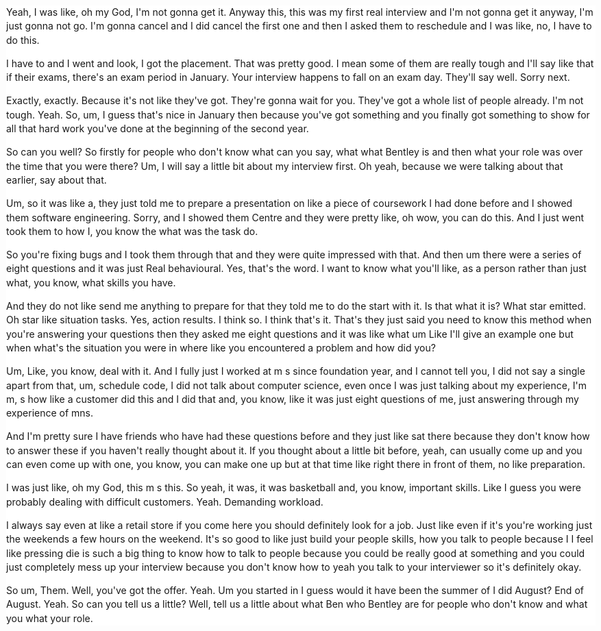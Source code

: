 Yeah, I was like, oh my God, I'm not gonna get it. Anyway this, this was my first real interview and I'm not gonna get it anyway, I'm just gonna not go. I'm gonna cancel and I did cancel the first one and then I asked them to reschedule and I was like, no, I have to do this.

I have to and I went and look, I got the placement. That was pretty good. I mean some of them are really tough and I'll say like that if their exams, there's an exam period in January. Your interview happens to fall on an exam day. They'll say well. Sorry next.

Exactly, exactly. Because it's not like they've got. They're gonna wait for you. They've got a whole list of people already. I'm not tough. Yeah. So, um, I guess that's nice in January then because you've got something and you finally got something to show for all that hard work you've done at the beginning of the second year.

So can you well? So firstly for people who don't know what can you say, what what Bentley is and then what your role was over the time that you were there? Um, I will say a little bit about my interview first. Oh yeah, because we were talking about that earlier, say about that.

Um, so it was like a, they just told me to prepare a presentation on like a piece of coursework I had done before and I showed them software engineering. Sorry, and I showed them Centre and they were pretty like, oh wow, you can do this. And I just went took them to how I, you know the what was the task do.

So you're fixing bugs and I took them through that and they were quite impressed with that. And then um there were a series of eight questions and it was just Real behavioural. Yes, that's the word. I want to know what you'll like, as a person rather than just what, you know, what skills you have.

And they do not like send me anything to prepare for that they told me to do the start with it. Is that what it is? What star emitted. Oh star like situation tasks. Yes, action results. I think so. I think that's it. That's they just said you need to know this method when you're answering your questions then they asked me eight questions and it was like what um Like I'll give an example one but when what's the situation you were in where like you encountered a problem and how did you?

Um, Like, you know, deal with it. And I fully just I worked at m s since foundation year, and I cannot tell you, I did not say a single apart from that, um, schedule code, I did not talk about computer science, even once I was just talking about my experience, I'm m, s how like a customer did this and I did that and, you know, like it was just eight questions of me, just answering through my experience of mns.

And I'm pretty sure I have friends who have had these questions before and they just like sat there because they don't know how to answer these if you haven't really thought about it. If you thought about a little bit before, yeah, can usually come up and you can even come up with one, you know, you can make one up but at that time like right there in front of them, no like preparation.

I was just like, oh my God, this m s this. So yeah, it was, it was basketball and, you know, important skills. Like I guess you were probably dealing with difficult customers. Yeah. Demanding workload.

I always say even at like a retail store if you come here you should definitely look for a job. Just like even if it's you're working just the weekends a few hours on the weekend. It's so good to like just build your people skills, how you talk to people because I I feel like pressing die is such a big thing to know how to talk to people because you could be really good at something and you could just completely mess up your interview because you don't know how to yeah you talk to your interviewer so it's definitely okay.

So um, Them. Well, you've got the offer. Yeah. Um you started in I guess would it have been the summer of I did August? End of August. Yeah. So can you tell us a little? Well, tell us a little about what Ben who Bentley are for people who don't know and what you what your role.
